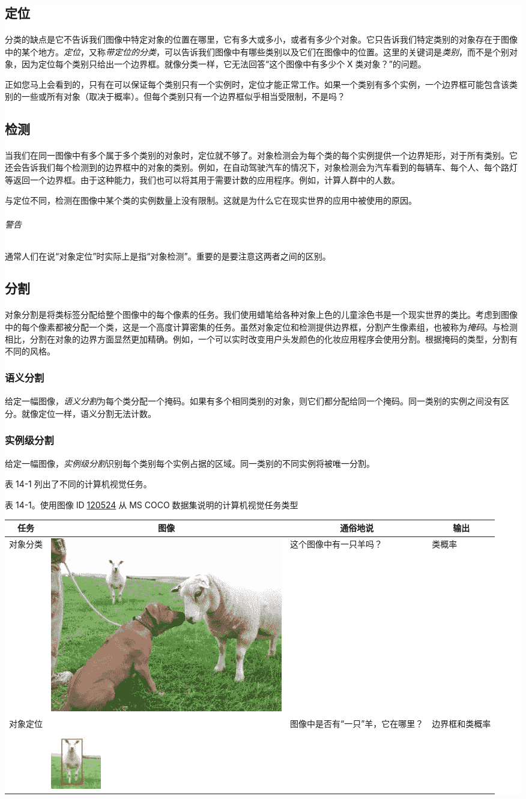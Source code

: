 ## 定位

分类的缺点是它不告诉我们图像中特定对象的位置在哪里，它有多大或多小，或者有多少个对象。它只告诉我们特定类别的对象存在于图像中的某个地方。*定位*，又称*带定位的分类*，可以告诉我们图像中有哪些类别以及它们在图像中的位置。这里的关键词是*类别*，而不是个别对象，因为定位每个类别只给出一个边界框。就像分类一样，它无法回答“这个图像中有多少个 X 类对象？”的问题。

正如您马上会看到的，只有在可以保证每个类别只有一个实例时，定位才能正常工作。如果一个类别有多个实例，一个边界框可能包含该类别的一些或所有对象（取决于概率）。但每个类别只有一个边界框似乎相当受限制，不是吗？

## 检测

当我们在同一图像中有多个属于多个类别的对象时，定位就不够了。对象检测会为每个类的每个实例提供一个边界矩形，对于所有类别。它还会告诉我们每个检测到的边界框中的对象的类别。例如，在自动驾驶汽车的情况下，对象检测会为汽车看到的每辆车、每个人、每个路灯等返回一个边界框。由于这种能力，我们也可以将其用于需要计数的应用程序。例如，计算人群中的人数。

与定位不同，检测在图像中某个类的实例数量上没有限制。这就是为什么它在现实世界的应用中被使用的原因。

###### 警告

通常人们在说“对象定位”时实际上是指“对象检测”。重要的是要注意这两者之间的区别。

## 分割

对象分割是将类标签分配给整个图像中的每个像素的任务。我们使用蜡笔给各种对象上色的儿童涂色书是一个现实世界的类比。考虑到图像中的每个像素都被分配一个类，这是一个高度计算密集的任务。虽然对象定位和检测提供边界框，分割产生像素组，也被称为*掩码*。与检测相比，分割在对象的边界方面显然更加精确。例如，一个可以实时改变用户头发颜色的化妆应用程序会使用分割。根据掩码的类型，分割有不同的风格。

### 语义分割

给定一幅图像，*语义分割*为每个类分配一个掩码。如果有多个相同类别的对象，则它们都分配给同一个掩码。同一类别的实例之间没有区分。就像定位一样，语义分割无法计数。

### 实例级分割

给定一幅图像，*实例级分割*识别每个类别每个实例占据的区域。同一类别的不同实例将被唯一分割。

表 14-1 列出了不同的计算机视觉任务。

表 14-1。使用图像 ID [120524](https://oreil.ly/ieJ2d) 从 MS COCO 数据集说明的计算机视觉任务类型

| **任务** | **图像** | **通俗地说** | **输出** |
| --- | --- | --- | --- |
| 对象分类 | ![](img/00118.jpeg) | 这个图像中有一只羊吗？ | 类概率 |
| 对象定位 | ![](img/00015.jpeg) | 图像中是否有“一只”羊，它在哪里？ | 边界框和类概率 |